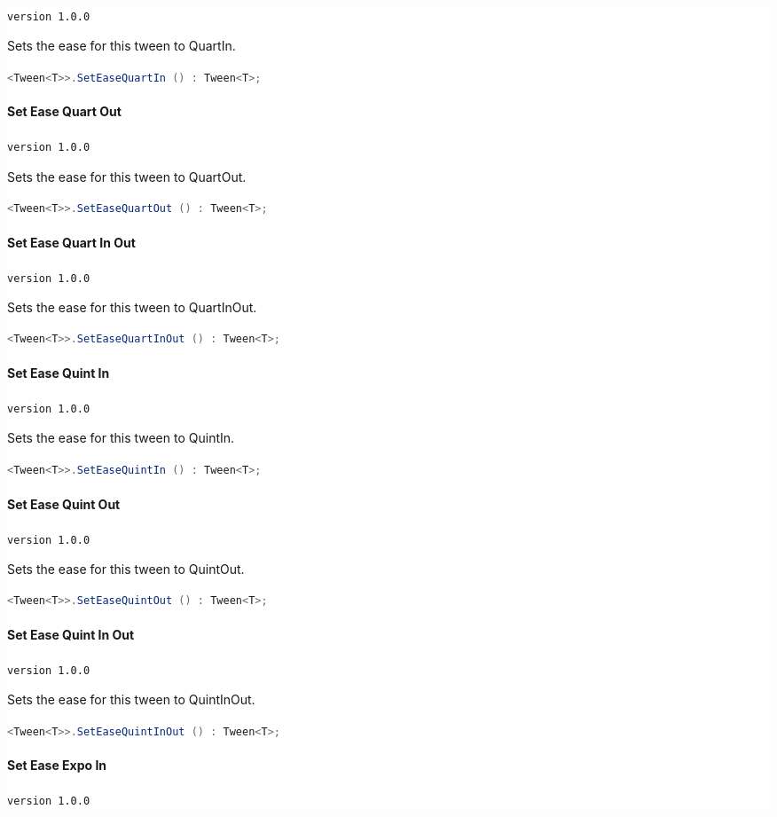 `version 1.0.0`

Sets the ease for this tween to QuartIn.

```cs
<Tween<T>>.SetEaseQuartIn () : Tween<T>;
```

#### Set Ease Quart Out

`version 1.0.0`

Sets the ease for this tween to QuartOut.

```cs
<Tween<T>>.SetEaseQuartOut () : Tween<T>;
```

#### Set Ease Quart In Out

`version 1.0.0`

Sets the ease for this tween to QuartInOut.

```cs
<Tween<T>>.SetEaseQuartInOut () : Tween<T>;
```

#### Set Ease Quint In

`version 1.0.0`

Sets the ease for this tween to QuintIn.

```cs
<Tween<T>>.SetEaseQuintIn () : Tween<T>;
```

#### Set Ease Quint Out

`version 1.0.0`

Sets the ease for this tween to QuintOut.

```cs
<Tween<T>>.SetEaseQuintOut () : Tween<T>;
```

#### Set Ease Quint In Out

`version 1.0.0`

Sets the ease for this tween to QuintInOut.

```cs
<Tween<T>>.SetEaseQuintInOut () : Tween<T>;
```

#### Set Ease Expo In

`version 1.0.0`
